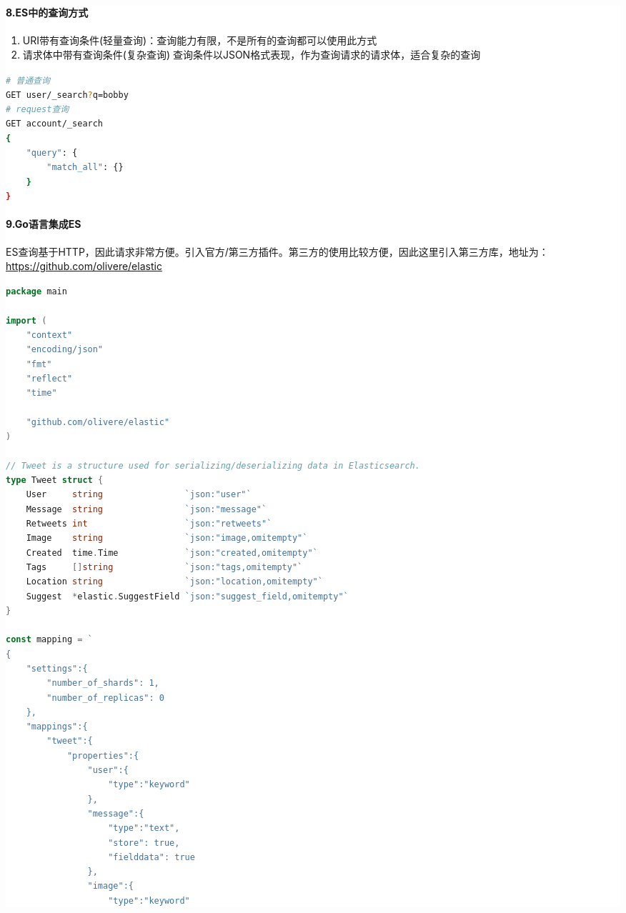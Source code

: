 #### 8.ES中的查询方式

1. URI带有查询条件(轻量查询)：查询能力有限，不是所有的查询都可以使用此方式
2. 请求体中带有查询条件(复杂查询)
   查询条件以JSON格式表现，作为查询请求的请求体，适合复杂的查询

```bash
# 普通查询
GET user/_search?q=bobby
# request查询
GET account/_search
{
	"query": {
		"match_all": {}
	}
}
```

#### 9.Go语言集成ES

ES查询基于HTTP，因此请求非常方便。引入官方/第三方插件。第三方的使用比较方便，因此这里引入第三方库，地址为：https://github.com/olivere/elastic

```go
package main

import (
	"context"
	"encoding/json"
	"fmt"
	"reflect"
	"time"

	"github.com/olivere/elastic"
)

// Tweet is a structure used for serializing/deserializing data in Elasticsearch.
type Tweet struct {
	User     string                `json:"user"`
	Message  string                `json:"message"`
	Retweets int                   `json:"retweets"`
	Image    string                `json:"image,omitempty"`
	Created  time.Time             `json:"created,omitempty"`
	Tags     []string              `json:"tags,omitempty"`
	Location string                `json:"location,omitempty"`
	Suggest  *elastic.SuggestField `json:"suggest_field,omitempty"`
}

const mapping = `
{
	"settings":{
		"number_of_shards": 1,
		"number_of_replicas": 0
	},
	"mappings":{
		"tweet":{
			"properties":{
				"user":{
					"type":"keyword"
				},
				"message":{
					"type":"text",
					"store": true,
					"fielddata": true
				},
				"image":{
					"type":"keyword"
```